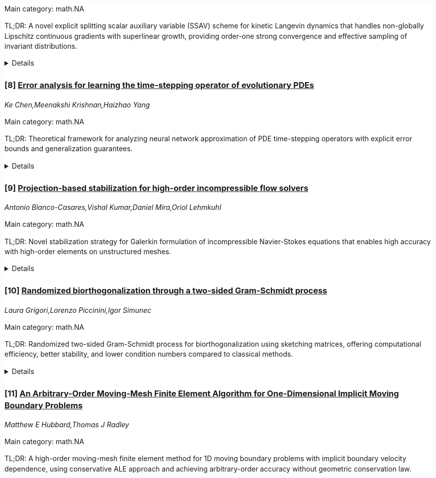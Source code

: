 Main category: math.NA

TL;DR: A novel explicit splitting scalar auxiliary variable (SSAV) scheme for kinetic Langevin dynamics that handles non-globally Lipschitz continuous gradients with superlinear growth, providing order-one strong convergence and effective sampling of invariant distributions.


<details><summary>Details</summary></details>


### [8] [Error analysis for learning the time-stepping operator of evolutionary PDEs](https://arxiv.org/abs/2509.04256)
*Ke Chen,Meenakshi Krishnan,Haizhao Yang*

Main category: math.NA

TL;DR: Theoretical framework for analyzing neural network approximation of PDE time-stepping operators with explicit error bounds and generalization guarantees.


<details><summary>Details</summary></details>


### [9] [Projection-based stabilization for high-order incompressible flow solvers](https://arxiv.org/abs/2509.04352)
*Antonio Blanco-Casares,Vishal Kumar,Daniel Mira,Oriol Lehmkuhl*

Main category: math.NA

TL;DR: Novel stabilization strategy for Galerkin formulation of incompressible Navier-Stokes equations that enables high accuracy with high-order elements on unstructured meshes.


<details><summary>Details</summary></details>


### [10] [Randomized biorthogonalization through a two-sided Gram-Schmidt process](https://arxiv.org/abs/2509.04386)
*Laura Grigori,Lorenzo Piccinini,Igor Simunec*

Main category: math.NA

TL;DR: Randomized two-sided Gram-Schmidt process for biorthogonalization using sketching matrices, offering computational efficiency, better stability, and lower condition numbers compared to classical methods.


<details><summary>Details</summary></details>


### [11] [An Arbitrary-Order Moving-Mesh Finite Element Algorithm for One-Dimensional Implicit Moving Boundary Problems](https://arxiv.org/abs/2509.04409)
*Matthew E Hubbard,Thomas J Radley*

Main category: math.NA

TL;DR: A high-order moving-mesh finite element method for 1D moving boundary problems with implicit boundary velocity dependence, using conservative ALE approach and achieving arbitrary-order accuracy without geometric conservation law.
